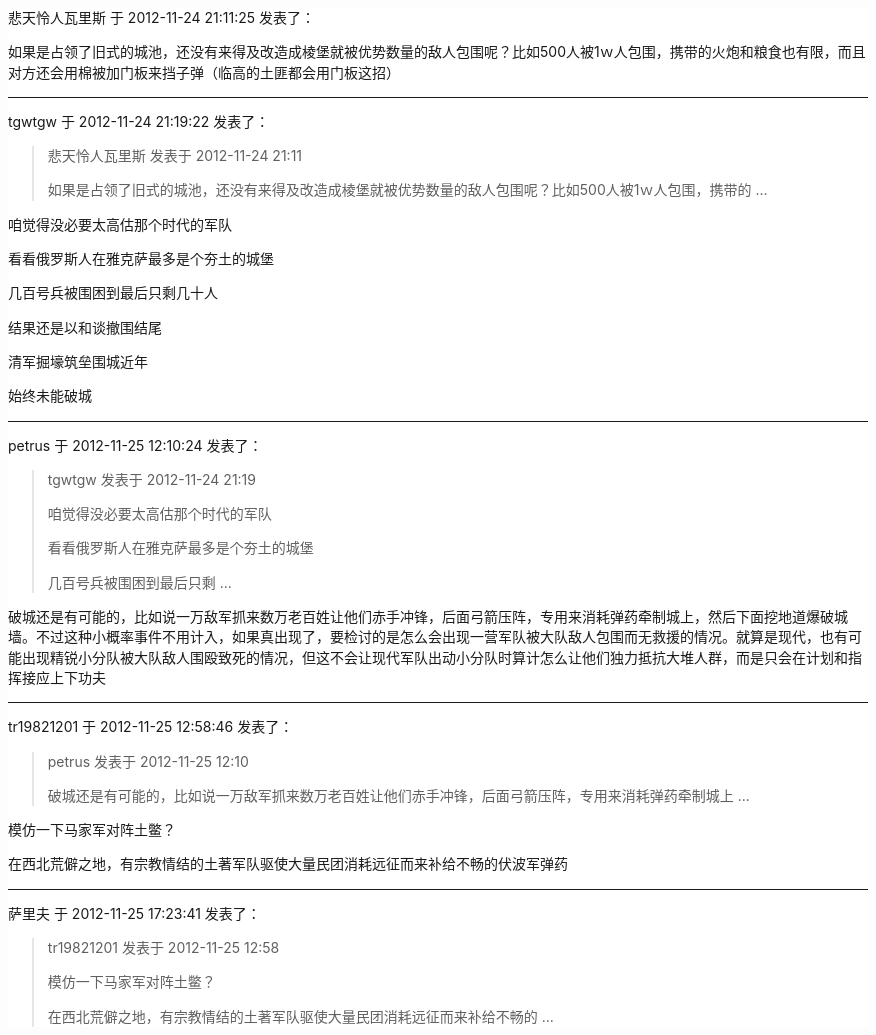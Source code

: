 悲天怜人瓦里斯 于 2012-11-24 21:11:25 发表了：

如果是占领了旧式的城池，还没有来得及改造成棱堡就被优势数量的敌人包围呢？比如500人被1ｗ人包围，携带的火炮和粮食也有限，而且对方还会用棉被加门板来挡子弹（临高的土匪都会用门板这招）

---------

tgwtgw 于 2012-11-24 21:19:22 发表了：

> 悲天怜人瓦里斯 发表于 2012-11-24 21:11
> 
> 如果是占领了旧式的城池，还没有来得及改造成棱堡就被优势数量的敌人包围呢？比如500人被1ｗ人包围，携带的 ...



咱觉得没必要太高估那个时代的军队

看看俄罗斯人在雅克萨最多是个夯土的城堡

几百号兵被围困到最后只剩几十人

结果还是以和谈撤围结尾

清军掘壕筑垒围城近年

始终未能破城

---------

petrus 于 2012-11-25 12:10:24 发表了：

> tgwtgw 发表于 2012-11-24 21:19
> 
> 咱觉得没必要太高估那个时代的军队
> 
> 看看俄罗斯人在雅克萨最多是个夯土的城堡
> 
> 几百号兵被围困到最后只剩 ...



破城还是有可能的，比如说一万敌军抓来数万老百姓让他们赤手冲锋，后面弓箭压阵，专用来消耗弹药牵制城上，然后下面挖地道爆破城墙。不过这种小概率事件不用计入，如果真出现了，要检讨的是怎么会出现一营军队被大队敌人包围而无救援的情况。就算是现代，也有可能出现精锐小分队被大队敌人围殴致死的情况，但这不会让现代军队出动小分队时算计怎么让他们独力抵抗大堆人群，而是只会在计划和指挥接应上下功夫

---------

tr19821201 于 2012-11-25 12:58:46 发表了：

> petrus 发表于 2012-11-25 12:10
> 
> 破城还是有可能的，比如说一万敌军抓来数万老百姓让他们赤手冲锋，后面弓箭压阵，专用来消耗弹药牵制城上 ...



模仿一下马家军对阵土鳖？

在西北荒僻之地，有宗教情结的土著军队驱使大量民团消耗远征而来补给不畅的伏波军弹药

---------

萨里夫 于 2012-11-25 17:23:41 发表了：

> tr19821201 发表于 2012-11-25 12:58
> 
> 模仿一下马家军对阵土鳖？
> 
> 在西北荒僻之地，有宗教情结的土著军队驱使大量民团消耗远征而来补给不畅的 ...
